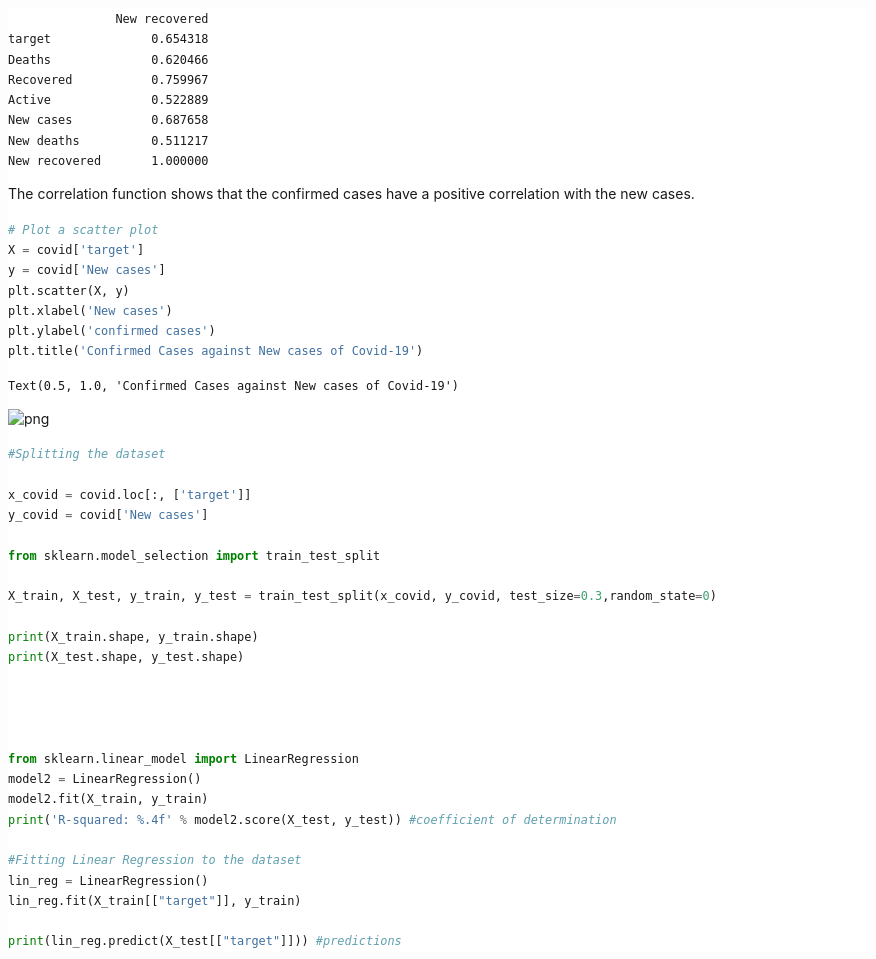                    New recovered  
    target              0.654318  
    Deaths              0.620466  
    Recovered           0.759967  
    Active              0.522889  
    New cases           0.687658  
    New deaths          0.511217  
    New recovered       1.000000  


The correlation function shows that the confirmed cases have a positive correlation with the new cases.


```python
# Plot a scatter plot
X = covid['target']
y = covid['New cases']
plt.scatter(X, y)
plt.xlabel('New cases')
plt.ylabel('confirmed cases')
plt.title('Confirmed Cases against New cases of Covid-19')
```




    Text(0.5, 1.0, 'Confirmed Cases against New cases of Covid-19')




    
![png](output_19_1.png)
    



```python
#Splitting the dataset

x_covid = covid.loc[:, ['target']]
y_covid = covid['New cases']

from sklearn.model_selection import train_test_split

X_train, X_test, y_train, y_test = train_test_split(x_covid, y_covid, test_size=0.3,random_state=0)

print(X_train.shape, y_train.shape)
print(X_test.shape, y_test.shape)




from sklearn.linear_model import LinearRegression
model2 = LinearRegression()
model2.fit(X_train, y_train)
print('R-squared: %.4f' % model2.score(X_test, y_test)) #coefficient of determination

#Fitting Linear Regression to the dataset
lin_reg = LinearRegression()
lin_reg.fit(X_train[["target"]], y_train)

print(lin_reg.predict(X_test[["target"]])) #predictions
```
